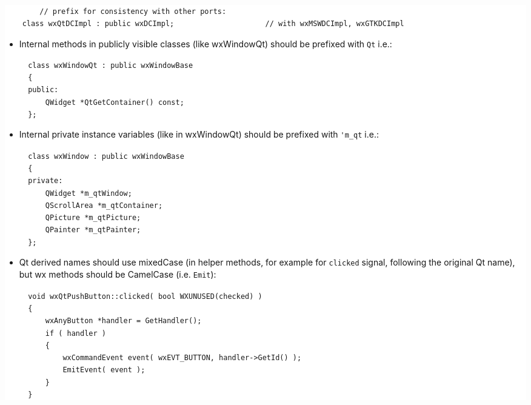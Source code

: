             // prefix for consistency with other ports:
        class wxQtDCImpl : public wxDCImpl;                     // with wxMSWDCImpl, wxGTKDCImpl

* Internal methods in publicly visible classes (like wxWindowQt) should be prefixed with `Qt` i.e.:

        class wxWindowQt : public wxWindowBase
        {
        public:
            QWidget *QtGetContainer() const;
        };

* Internal private instance variables (like in wxWindowQt) should be prefixed with `'m_qt` i.e.:

        class wxWindow : public wxWindowBase
        {
        private:
            QWidget *m_qtWindow;
            QScrollArea *m_qtContainer;
            QPicture *m_qtPicture;
            QPainter *m_qtPainter;
        };

* Qt derived names should use mixedCase (in helper methods, for example for `clicked` signal, following the original Qt name), but wx methods should be CamelCase (i.e. `Emit`):

        void wxQtPushButton::clicked( bool WXUNUSED(checked) )
        {
            wxAnyButton *handler = GetHandler();
            if ( handler )
            {
                wxCommandEvent event( wxEVT_BUTTON, handler->GetId() );
                EmitEvent( event );
            }
        }
